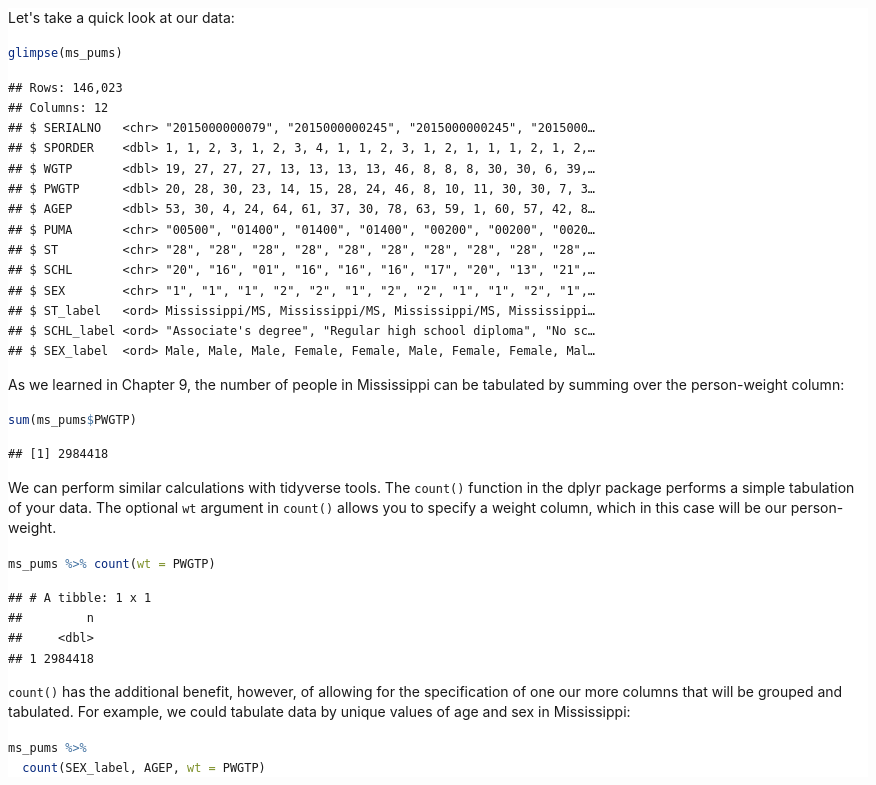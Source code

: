 Let's take a quick look at our data: 


```r
glimpse(ms_pums)
```

```
## Rows: 146,023
## Columns: 12
## $ SERIALNO   <chr> "2015000000079", "2015000000245", "2015000000245", "2015000…
## $ SPORDER    <dbl> 1, 1, 2, 3, 1, 2, 3, 4, 1, 1, 2, 3, 1, 2, 1, 1, 1, 2, 1, 2,…
## $ WGTP       <dbl> 19, 27, 27, 27, 13, 13, 13, 13, 46, 8, 8, 8, 30, 30, 6, 39,…
## $ PWGTP      <dbl> 20, 28, 30, 23, 14, 15, 28, 24, 46, 8, 10, 11, 30, 30, 7, 3…
## $ AGEP       <dbl> 53, 30, 4, 24, 64, 61, 37, 30, 78, 63, 59, 1, 60, 57, 42, 8…
## $ PUMA       <chr> "00500", "01400", "01400", "01400", "00200", "00200", "0020…
## $ ST         <chr> "28", "28", "28", "28", "28", "28", "28", "28", "28", "28",…
## $ SCHL       <chr> "20", "16", "01", "16", "16", "16", "17", "20", "13", "21",…
## $ SEX        <chr> "1", "1", "1", "2", "2", "1", "2", "2", "1", "1", "2", "1",…
## $ ST_label   <ord> Mississippi/MS, Mississippi/MS, Mississippi/MS, Mississippi…
## $ SCHL_label <ord> "Associate's degree", "Regular high school diploma", "No sc…
## $ SEX_label  <ord> Male, Male, Male, Female, Female, Male, Female, Female, Mal…
```

As we learned in Chapter 9, the number of people in Mississippi can be tabulated by summing over the person-weight column: 


```r
sum(ms_pums$PWGTP)
```

```
## [1] 2984418
```

We can perform similar calculations with tidyverse tools.  The `count()` function in the dplyr package performs a simple tabulation of your data.  The optional `wt` argument in `count()` allows you to specify a weight column, which in this case will be our person-weight.  


```r
ms_pums %>% count(wt = PWGTP)
```

```
## # A tibble: 1 x 1
##         n
##     <dbl>
## 1 2984418
```

`count()` has the additional benefit, however, of allowing for the specification of one our more columns that will be grouped and tabulated.  For example, we could tabulate data by unique values of age and sex in Mississippi: 


```r
ms_pums %>%
  count(SEX_label, AGEP, wt = PWGTP) 
```
